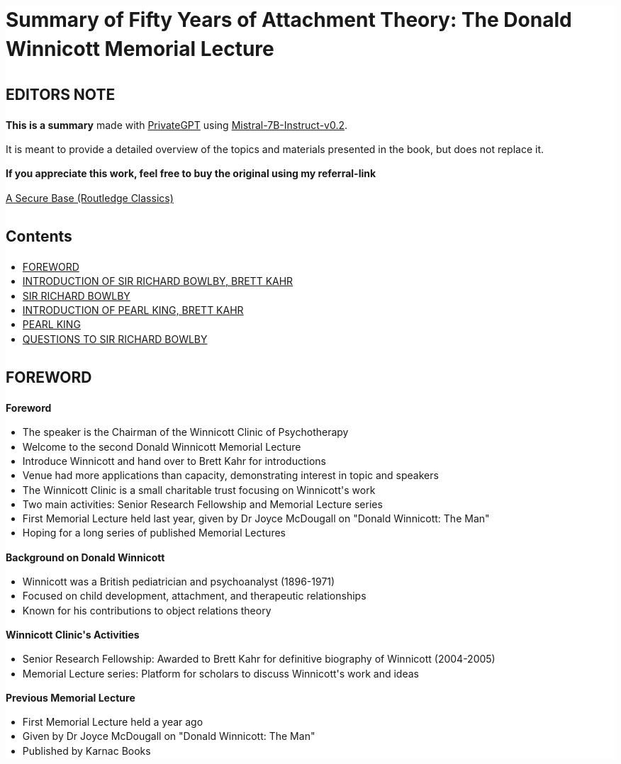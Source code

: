 # Summary of Fifty Years of Attachment Theory: The Donald Winnicott Memorial Lecture 

## EDITORS NOTE
**This is a summary** made with [PrivateGPT](https://github.com/imartinez/privateGPT) using [Mistral-7B-Instruct-v0.2](https://huggingface.co/TheBloke/Mistral-7B-Instruct-v0.2-GGUF). 

It is meant to provide a detailed overview of the topics and materials presented in the book, but does not replace it.

**If you appreciate this work, feel free to buy the original  using my referral-link**

[A Secure Base (Routledge Classics)](https://www.amazon.com/Fifty-Years-Attachment-Theory-Psychoanalysis/dp/1855753855/?&tag=cognitivetech-20)

## Contents
- [FOREWORD](#foreword)
- [INTRODUCTION OF SIR RICHARD BOWLBY, BRETT KAHR](#introduction-of-sir-richard-bowlby-brett-kahr)
- [SIR RICHARD BOWLBY](#sir-richard-bowlby)
- [INTRODUCTION OF PEARL KING, BRETT KAHR](#introduction-of-pearl-king-brett-kahr)
- [PEARL KING](#pearl-king)
- [QUESTIONS TO SIR RICHARD BOWLBY](#questions-to-sir-richard-bowlby)

## FOREWORD

**Foreword**

* The speaker is the Chairman of the Winnicott Clinic of Psychotherapy
* Welcome to the second Donald Winnicott Memorial Lecture
* Introduce Winnicott and hand over to Brett Kahr for introductions
* Venue had more applications than capacity, demonstrating interest in topic and speakers
* The Winnicott Clinic is a small charitable trust focusing on Winnicott's work
* Two main activities: Senior Research Fellowship and Memorial Lecture series
* First Memorial Lecture held last year, given by Dr Joyce McDougall on "Donald Winnicott: The Man"
* Hoping for a long series of published Memorial Lectures

**Background on Donald Winnicott**

* Winnicott was a British pediatrician and psychoanalyst (1896-1971)
* Focused on child development, attachment, and therapeutic relationships
* Known for his contributions to object relations theory

**Winnicott Clinic's Activities**

* Senior Research Fellowship: Awarded to Brett Kahr for definitive biography of Winnicott (2004-2005)
* Memorial Lecture series: Platform for scholars to discuss Winnicott's work and ideas

**Previous Memorial Lecture**

* First Memorial Lecture held a year ago
* Given by Dr Joyce McDougall on "Donald Winnicott: The Man"
* Published by Karnac Books

